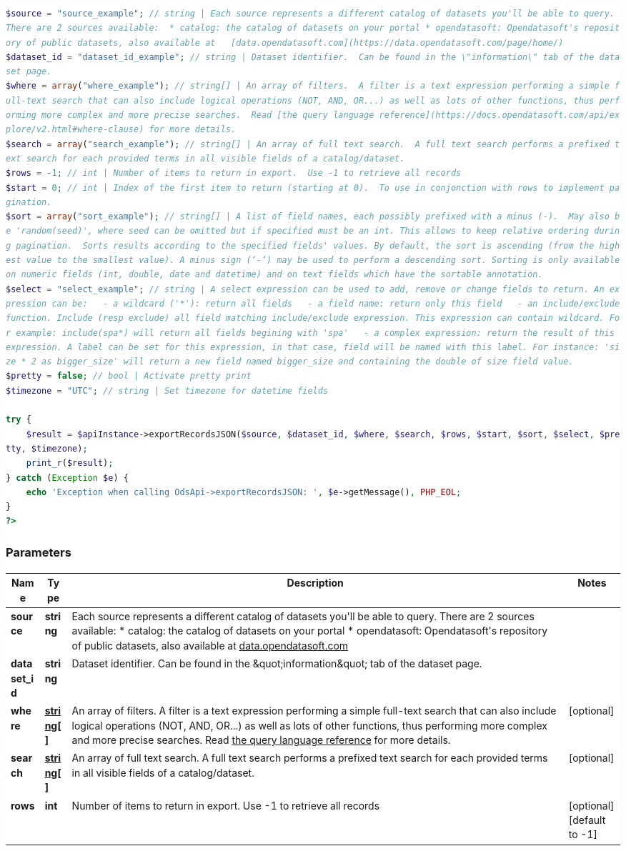```php
$source = "source_example"; // string | Each source represents a different catalog of datasets you'll be able to query.  There are 2 sources available:  * catalog: the catalog of datasets on your portal * opendatasoft: Opendatasoft's repository of public datasets, also available at   [data.opendatasoft.com](https://data.opendatasoft.com/page/home/)
$dataset_id = "dataset_id_example"; // string | Dataset identifier.  Can be found in the \"information\" tab of the dataset page.
$where = array("where_example"); // string[] | An array of filters.  A filter is a text expression performing a simple full-text search that can also include logical operations (NOT, AND, OR...) as well as lots of other functions, thus performing more complex and more precise searches.  Read [the query language reference](https://docs.opendatasoft.com/api/explore/v2.html#where-clause) for more details.
$search = array("search_example"); // string[] | An array of full text search.  A full text search performs a prefixed text search for each provided terms in all visible fields of a catalog/dataset.
$rows = -1; // int | Number of items to return in export.  Use -1 to retrieve all records
$start = 0; // int | Index of the first item to return (starting at 0).  To use in conjonction with rows to implement pagination.
$sort = array("sort_example"); // string[] | A list of field names, each possibly prefixed with a minus (-).  May also be 'random(seed)', where seed can be omitted but if specified must be an int. This allows to keep relative ordering during pagination.  Sorts results according to the specified fields' values. By default, the sort is ascending (from the highest value to the smallest value). A minus sign (‘-‘) may be used to perform a descending sort. Sorting is only available on numeric fields (int, double, date and datetime) and on text fields which have the sortable annotation.
$select = "select_example"; // string | A select expression can be used to add, remove or change fields to return. An expression can be:   - a wildcard ('*'): return all fields   - a field name: return only this field   - an include/exclude function. Include (resp exclude) all field matching include/exclude expression. This expression can contain wildcard. For example: include(spa*) will return all fields begining with 'spa'   - a complex expression: return the result of this expression. A label can be set for this expression, in that case, field will be named with this label. For instance: 'size * 2 as bigger_size' will return a new field named bigger_size and containing the double of size field value.
$pretty = false; // bool | Activate pretty print
$timezone = "UTC"; // string | Set timezone for datetime fields

try {
    $result = $apiInstance->exportRecordsJSON($source, $dataset_id, $where, $search, $rows, $start, $sort, $select, $pretty, $timezone);
    print_r($result);
} catch (Exception $e) {
    echo 'Exception when calling OdsApi->exportRecordsJSON: ', $e->getMessage(), PHP_EOL;
}
?>
```

### Parameters

Name | Type | Description  | Notes
------------- | ------------- | ------------- | -------------
 **source** | **string**| Each source represents a different catalog of datasets you&#39;ll be able to query.  There are 2 sources available:  * catalog: the catalog of datasets on your portal * opendatasoft: Opendatasoft&#39;s repository of public datasets, also available at   [data.opendatasoft.com](https://data.opendatasoft.com/page/home/) |
 **dataset_id** | **string**| Dataset identifier.  Can be found in the \&quot;information\&quot; tab of the dataset page. |
 **where** | [**string[]**](../Model/string.md)| An array of filters.  A filter is a text expression performing a simple full-text search that can also include logical operations (NOT, AND, OR...) as well as lots of other functions, thus performing more complex and more precise searches.  Read [the query language reference](https://docs.opendatasoft.com/api/explore/v2.html#where-clause) for more details. | [optional]
 **search** | [**string[]**](../Model/string.md)| An array of full text search.  A full text search performs a prefixed text search for each provided terms in all visible fields of a catalog/dataset. | [optional]
 **rows** | **int**| Number of items to return in export.  Use -1 to retrieve all records | [optional] [default to -1]